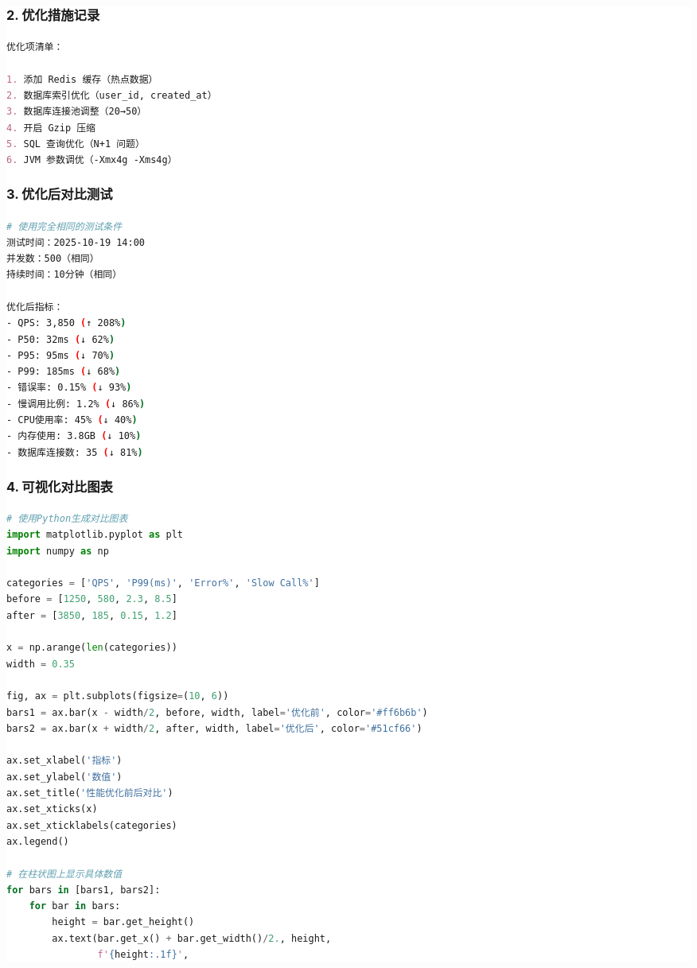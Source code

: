 
### 2. **优化措施记录**

```markdown
优化项清单：

1. 添加 Redis 缓存（热点数据）
2. 数据库索引优化（user_id, created_at）
3. 数据库连接池调整（20→50）
4. 开启 Gzip 压缩
5. SQL 查询优化（N+1 问题）
6. JVM 参数调优（-Xmx4g -Xms4g）
```

### 3. **优化后对比测试**

```bash
# 使用完全相同的测试条件
测试时间：2025-10-19 14:00
并发数：500（相同）
持续时间：10分钟（相同）

优化后指标：
- QPS: 3,850 (↑ 208%)
- P50: 32ms (↓ 62%)
- P95: 95ms (↓ 70%)
- P99: 185ms (↓ 68%)
- 错误率: 0.15% (↓ 93%)
- 慢调用比例: 1.2% (↓ 86%)
- CPU使用率: 45% (↓ 40%)
- 内存使用: 3.8GB (↓ 10%)
- 数据库连接数: 35 (↓ 81%)
```

### 4. **可视化对比图表**

```python
# 使用Python生成对比图表
import matplotlib.pyplot as plt
import numpy as np

categories = ['QPS', 'P99(ms)', 'Error%', 'Slow Call%']
before = [1250, 580, 2.3, 8.5]
after = [3850, 185, 0.15, 1.2]

x = np.arange(len(categories))
width = 0.35

fig, ax = plt.subplots(figsize=(10, 6))
bars1 = ax.bar(x - width/2, before, width, label='优化前', color='#ff6b6b')
bars2 = ax.bar(x + width/2, after, width, label='优化后', color='#51cf66')

ax.set_xlabel('指标')
ax.set_ylabel('数值')
ax.set_title('性能优化前后对比')
ax.set_xticks(x)
ax.set_xticklabels(categories)
ax.legend()

# 在柱状图上显示具体数值
for bars in [bars1, bars2]:
    for bar in bars:
        height = bar.get_height()
        ax.text(bar.get_x() + bar.get_width()/2., height,
                f'{height:.1f}',
```